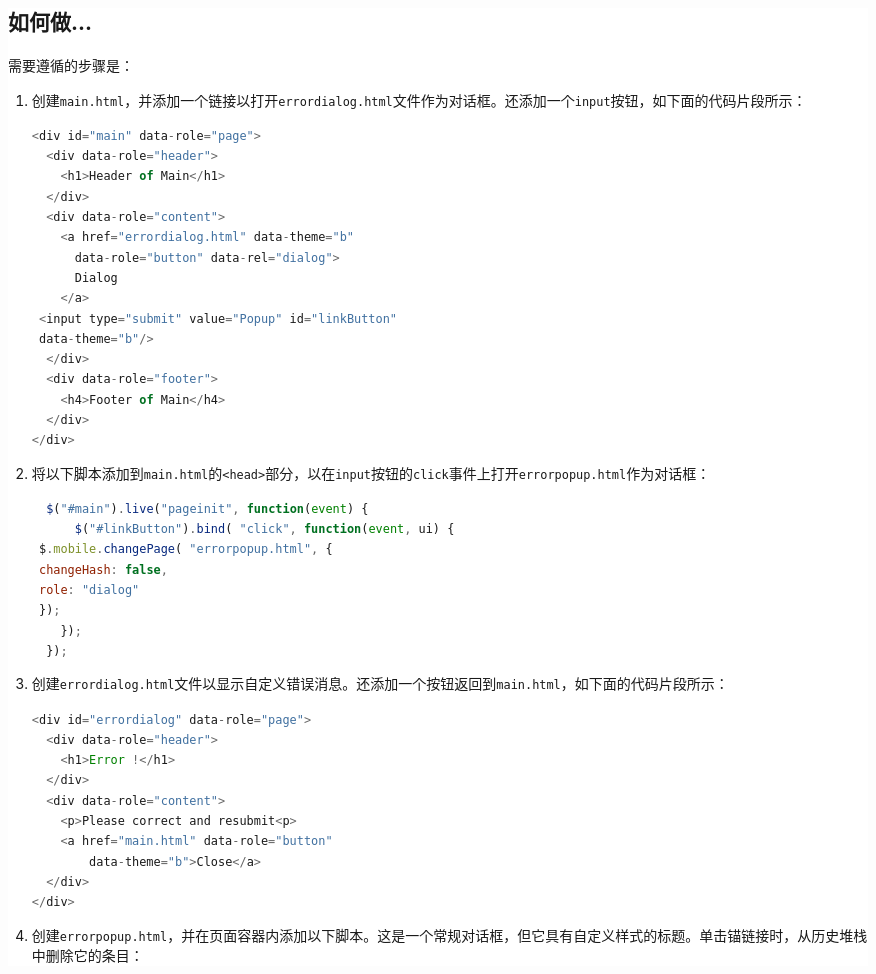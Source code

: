 ## 如何做...

需要遵循的步骤是：

1.  创建`main.html`，并添加一个链接以打开`errordialog.html`文件作为对话框。还添加一个`input`按钮，如下面的代码片段所示：

    ```js
    <div id="main" data-role="page">
      <div data-role="header">
        <h1>Header of Main</h1>
      </div>
      <div data-role="content">
        <a href="errordialog.html" data-theme="b" 
          data-role="button" data-rel="dialog">
          Dialog
        </a>
     <input type="submit" value="Popup" id="linkButton"
     data-theme="b"/>
      </div>
      <div data-role="footer">
        <h4>Footer of Main</h4>
      </div>
    </div>
    ```

1.  将以下脚本添加到`main.html`的`<head>`部分，以在`input`按钮的`click`事件上打开`errorpopup.html`作为对话框：

    ```js
      $("#main").live("pageinit", function(event) {
          $("#linkButton").bind( "click", function(event, ui) {
     $.mobile.changePage( "errorpopup.html", {
     changeHash: false,
     role: "dialog"
     });
        });
      });
    ```

1.  创建`errordialog.html`文件以显示自定义错误消息。还添加一个按钮返回到`main.html`，如下面的代码片段所示：

    ```js
    <div id="errordialog" data-role="page">
      <div data-role="header">
        <h1>Error !</h1>
      </div>
      <div data-role="content">
        <p>Please correct and resubmit<p>
        <a href="main.html" data-role="button" 
            data-theme="b">Close</a>
      </div>
    </div>
    ```

1.  创建`errorpopup.html`，并在页面容器内添加以下脚本。这是一个常规对话框，但它具有自定义样式的标题。单击锚链接时，从历史堆栈中删除它的条目：
